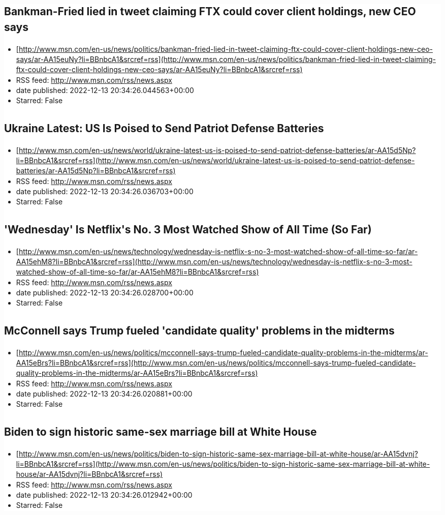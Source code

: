 

## Bankman-Fried lied in tweet claiming FTX could cover client holdings, new CEO says
 - [http://www.msn.com/en-us/news/politics/bankman-fried-lied-in-tweet-claiming-ftx-could-cover-client-holdings-new-ceo-says/ar-AA15euNy?li=BBnbcA1&srcref=rss](http://www.msn.com/en-us/news/politics/bankman-fried-lied-in-tweet-claiming-ftx-could-cover-client-holdings-new-ceo-says/ar-AA15euNy?li=BBnbcA1&srcref=rss)
 - RSS feed: http://www.msn.com/rss/news.aspx
 - date published: 2022-12-13 20:34:26.044563+00:00
 - Starred: False



## Ukraine Latest: US Is Poised to Send Patriot Defense Batteries
 - [http://www.msn.com/en-us/news/world/ukraine-latest-us-is-poised-to-send-patriot-defense-batteries/ar-AA15d5Np?li=BBnbcA1&srcref=rss](http://www.msn.com/en-us/news/world/ukraine-latest-us-is-poised-to-send-patriot-defense-batteries/ar-AA15d5Np?li=BBnbcA1&srcref=rss)
 - RSS feed: http://www.msn.com/rss/news.aspx
 - date published: 2022-12-13 20:34:26.036703+00:00
 - Starred: False



## 'Wednesday' Is Netflix's No. 3 Most Watched Show of All Time (So Far)
 - [http://www.msn.com/en-us/news/technology/wednesday-is-netflix-s-no-3-most-watched-show-of-all-time-so-far/ar-AA15ehM8?li=BBnbcA1&srcref=rss](http://www.msn.com/en-us/news/technology/wednesday-is-netflix-s-no-3-most-watched-show-of-all-time-so-far/ar-AA15ehM8?li=BBnbcA1&srcref=rss)
 - RSS feed: http://www.msn.com/rss/news.aspx
 - date published: 2022-12-13 20:34:26.028700+00:00
 - Starred: False



## McConnell says Trump fueled 'candidate quality' problems in the midterms
 - [http://www.msn.com/en-us/news/politics/mcconnell-says-trump-fueled-candidate-quality-problems-in-the-midterms/ar-AA15eBrs?li=BBnbcA1&srcref=rss](http://www.msn.com/en-us/news/politics/mcconnell-says-trump-fueled-candidate-quality-problems-in-the-midterms/ar-AA15eBrs?li=BBnbcA1&srcref=rss)
 - RSS feed: http://www.msn.com/rss/news.aspx
 - date published: 2022-12-13 20:34:26.020881+00:00
 - Starred: False



## Biden to sign historic same-sex marriage bill at White House
 - [http://www.msn.com/en-us/news/politics/biden-to-sign-historic-same-sex-marriage-bill-at-white-house/ar-AA15dvnj?li=BBnbcA1&srcref=rss](http://www.msn.com/en-us/news/politics/biden-to-sign-historic-same-sex-marriage-bill-at-white-house/ar-AA15dvnj?li=BBnbcA1&srcref=rss)
 - RSS feed: http://www.msn.com/rss/news.aspx
 - date published: 2022-12-13 20:34:26.012942+00:00
 - Starred: False
